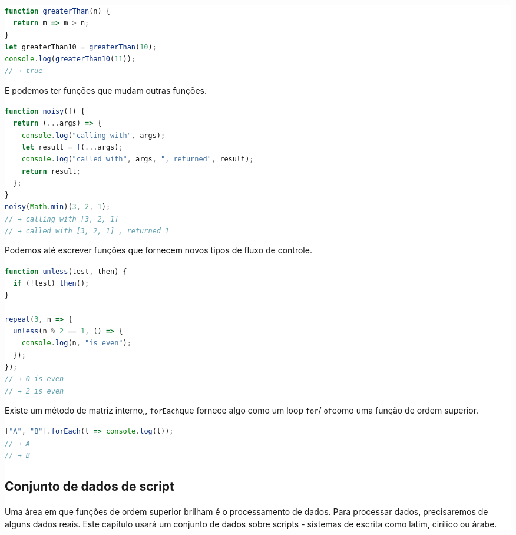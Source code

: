 ```js
function greaterThan(n) {
  return m => m > n;
}
let greaterThan10 = greaterThan(10);
console.log(greaterThan10(11));
// → true
```

E podemos ter funções que mudam outras funções.

```js
function noisy(f) {
  return (...args) => {
    console.log("calling with", args);
    let result = f(...args);
    console.log("called with", args, ", returned", result);
    return result;
  };
}
noisy(Math.min)(3, 2, 1);
// → calling with [3, 2, 1]
// → called with [3, 2, 1] , returned 1
```

Podemos até escrever funções que fornecem novos tipos de fluxo de controle.

```js
function unless(test, then) {
  if (!test) then();
}

repeat(3, n => {
  unless(n % 2 == 1, () => {
    console.log(n, "is even");
  });
});
// → 0 is even
// → 2 is even
```

Existe um método de matriz interno,, `forEach`que fornece algo como um loop `for`/ `of`como uma função de ordem superior.

```js
["A", "B"].forEach(l => console.log(l));
// → A
// → B
```

## Conjunto de dados de script

Uma área em que funções de ordem superior brilham é o processamento de dados. Para processar dados, precisaremos de alguns dados reais. Este capítulo usará um conjunto de dados sobre scripts - sistemas de escrita como latim, cirílico ou árabe.
